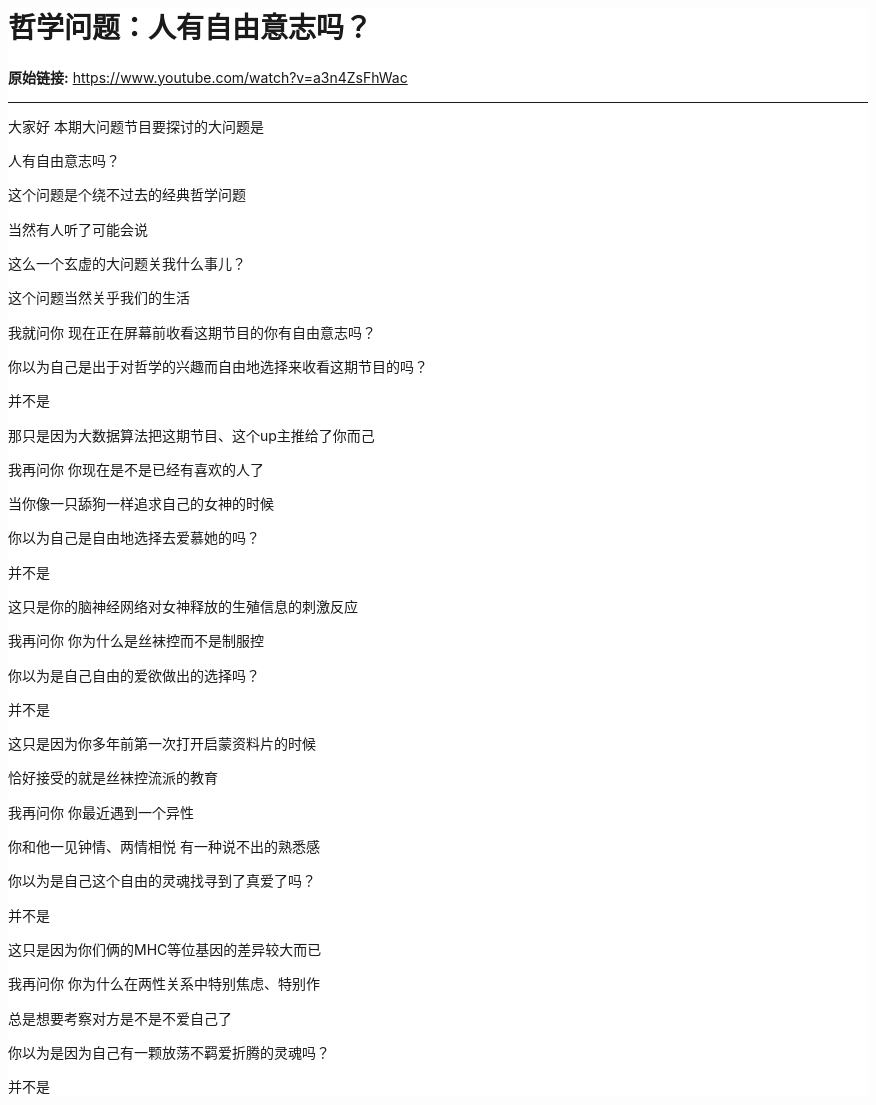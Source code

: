 # 哲学问题：人有自由意志吗？

**原始链接:** <https://www.youtube.com/watch?v=a3n4ZsFhWac>

---

大家好 本期大问题节目要探讨的大问题是

人有自由意志吗？

这个问题是个绕不过去的经典哲学问题

当然有人听了可能会说

这么一个玄虚的大问题关我什么事儿？

这个问题当然关乎我们的生活

我就问你 现在正在屏幕前收看这期节目的你有自由意志吗？

你以为自己是出于对哲学的兴趣而自由地选择来收看这期节目的吗？

并不是

那只是因为大数据算法把这期节目、这个up主推给了你而己

我再问你 你现在是不是已经有喜欢的人了

当你像一只舔狗一样追求自己的女神的时候

你以为自己是自由地选择去爱慕她的吗？

并不是

这只是你的脑神经网络对女神释放的生殖信息的刺激反应

我再问你 你为什么是丝袜控而不是制服控

你以为是自己自由的爱欲做出的选择吗？

并不是

这只是因为你多年前第一次打开启蒙资料片的时候

恰好接受的就是丝袜控流派的教育

我再问你 你最近遇到一个异性

你和他一见钟情、两情相悦 有一种说不出的熟悉感

你以为是自己这个自由的灵魂找寻到了真爱了吗？

并不是

这只是因为你们俩的MHC等位基因的差异较大而已

我再问你 你为什么在两性关系中特别焦虑、特别作

总是想要考察对方是不是不爱自己了

你以为是因为自己有一颗放荡不羁爱折腾的灵魂吗？

并不是
